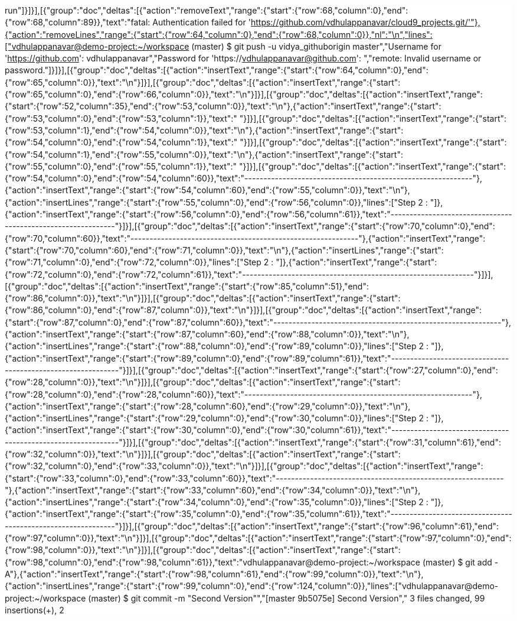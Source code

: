 run"]}]}],[{"group":"doc","deltas":[{"action":"removeText","range":{"start":{"row":68,"column":0},"end":{"row":68,"column":89}},"text":"fatal: Authentication failed for 'https://github.com/vdhulappanavar/cloud9_projects.git/'"},{"action":"removeLines","range":{"start":{"row":64,"column":0},"end":{"row":68,"column":0}},"nl":"\n","lines":["vdhulappanavar@demo-project:~/workspace (master) $ git push -u vidya_githuborigin master","Username for 'https://github.com': vdhulappanavar","Password for 'https://vdhulappanavar@github.com': ","remote: Invalid username or password."]}]}],[{"group":"doc","deltas":[{"action":"insertText","range":{"start":{"row":64,"column":0},"end":{"row":65,"column":0}},"text":"\n"}]}],[{"group":"doc","deltas":[{"action":"insertText","range":{"start":{"row":65,"column":0},"end":{"row":66,"column":0}},"text":"\n"}]}],[{"group":"doc","deltas":[{"action":"insertText","range":{"start":{"row":52,"column":35},"end":{"row":53,"column":0}},"text":"\n"},{"action":"insertText","range":{"start":{"row":53,"column":0},"end":{"row":53,"column":1}},"text":" "}]}],[{"group":"doc","deltas":[{"action":"insertText","range":{"start":{"row":53,"column":1},"end":{"row":54,"column":0}},"text":"\n"},{"action":"insertText","range":{"start":{"row":54,"column":0},"end":{"row":54,"column":1}},"text":" "}]}],[{"group":"doc","deltas":[{"action":"insertText","range":{"start":{"row":54,"column":1},"end":{"row":55,"column":0}},"text":"\n"},{"action":"insertText","range":{"start":{"row":55,"column":0},"end":{"row":55,"column":1}},"text":" "}]}],[{"group":"doc","deltas":[{"action":"insertText","range":{"start":{"row":54,"column":0},"end":{"row":54,"column":60}},"text":"------------------------------------------------------------"},{"action":"insertText","range":{"start":{"row":54,"column":60},"end":{"row":55,"column":0}},"text":"\n"},{"action":"insertLines","range":{"start":{"row":55,"column":0},"end":{"row":56,"column":0}},"lines":["Step 2 : "]},{"action":"insertText","range":{"start":{"row":56,"column":0},"end":{"row":56,"column":61}},"text":"-------------------------------------------------------------"}]}],[{"group":"doc","deltas":[{"action":"insertText","range":{"start":{"row":70,"column":0},"end":{"row":70,"column":60}},"text":"------------------------------------------------------------"},{"action":"insertText","range":{"start":{"row":70,"column":60},"end":{"row":71,"column":0}},"text":"\n"},{"action":"insertLines","range":{"start":{"row":71,"column":0},"end":{"row":72,"column":0}},"lines":["Step 2 : "]},{"action":"insertText","range":{"start":{"row":72,"column":0},"end":{"row":72,"column":61}},"text":"-------------------------------------------------------------"}]}],[{"group":"doc","deltas":[{"action":"insertText","range":{"start":{"row":85,"column":51},"end":{"row":86,"column":0}},"text":"\n"}]}],[{"group":"doc","deltas":[{"action":"insertText","range":{"start":{"row":86,"column":0},"end":{"row":87,"column":0}},"text":"\n"}]}],[{"group":"doc","deltas":[{"action":"insertText","range":{"start":{"row":87,"column":0},"end":{"row":87,"column":60}},"text":"------------------------------------------------------------"},{"action":"insertText","range":{"start":{"row":87,"column":60},"end":{"row":88,"column":0}},"text":"\n"},{"action":"insertLines","range":{"start":{"row":88,"column":0},"end":{"row":89,"column":0}},"lines":["Step 2 : "]},{"action":"insertText","range":{"start":{"row":89,"column":0},"end":{"row":89,"column":61}},"text":"-------------------------------------------------------------"}]}],[{"group":"doc","deltas":[{"action":"insertText","range":{"start":{"row":27,"column":0},"end":{"row":28,"column":0}},"text":"\n"}]}],[{"group":"doc","deltas":[{"action":"insertText","range":{"start":{"row":28,"column":0},"end":{"row":28,"column":60}},"text":"------------------------------------------------------------"},{"action":"insertText","range":{"start":{"row":28,"column":60},"end":{"row":29,"column":0}},"text":"\n"},{"action":"insertLines","range":{"start":{"row":29,"column":0},"end":{"row":30,"column":0}},"lines":["Step 2 : "]},{"action":"insertText","range":{"start":{"row":30,"column":0},"end":{"row":30,"column":61}},"text":"-------------------------------------------------------------"}]}],[{"group":"doc","deltas":[{"action":"insertText","range":{"start":{"row":31,"column":61},"end":{"row":32,"column":0}},"text":"\n"}]}],[{"group":"doc","deltas":[{"action":"insertText","range":{"start":{"row":32,"column":0},"end":{"row":33,"column":0}},"text":"\n"}]}],[{"group":"doc","deltas":[{"action":"insertText","range":{"start":{"row":33,"column":0},"end":{"row":33,"column":60}},"text":"------------------------------------------------------------"},{"action":"insertText","range":{"start":{"row":33,"column":60},"end":{"row":34,"column":0}},"text":"\n"},{"action":"insertLines","range":{"start":{"row":34,"column":0},"end":{"row":35,"column":0}},"lines":["Step 2 : "]},{"action":"insertText","range":{"start":{"row":35,"column":0},"end":{"row":35,"column":61}},"text":"-------------------------------------------------------------"}]}],[{"group":"doc","deltas":[{"action":"insertText","range":{"start":{"row":96,"column":61},"end":{"row":97,"column":0}},"text":"\n"}]}],[{"group":"doc","deltas":[{"action":"insertText","range":{"start":{"row":97,"column":0},"end":{"row":98,"column":0}},"text":"\n"}]}],[{"group":"doc","deltas":[{"action":"insertText","range":{"start":{"row":98,"column":0},"end":{"row":98,"column":61}},"text":"vdhulappanavar@demo-project:~/workspace (master) $ git add -A"},{"action":"insertText","range":{"start":{"row":98,"column":61},"end":{"row":99,"column":0}},"text":"\n"},{"action":"insertLines","range":{"start":{"row":99,"column":0},"end":{"row":124,"column":0}},"lines":["vdhulappanavar@demo-project:~/workspace (master) $ git commit -m \"Second Version\"","[master 9b5075e] Second Version"," 3 files changed, 99 insertions(+), 2